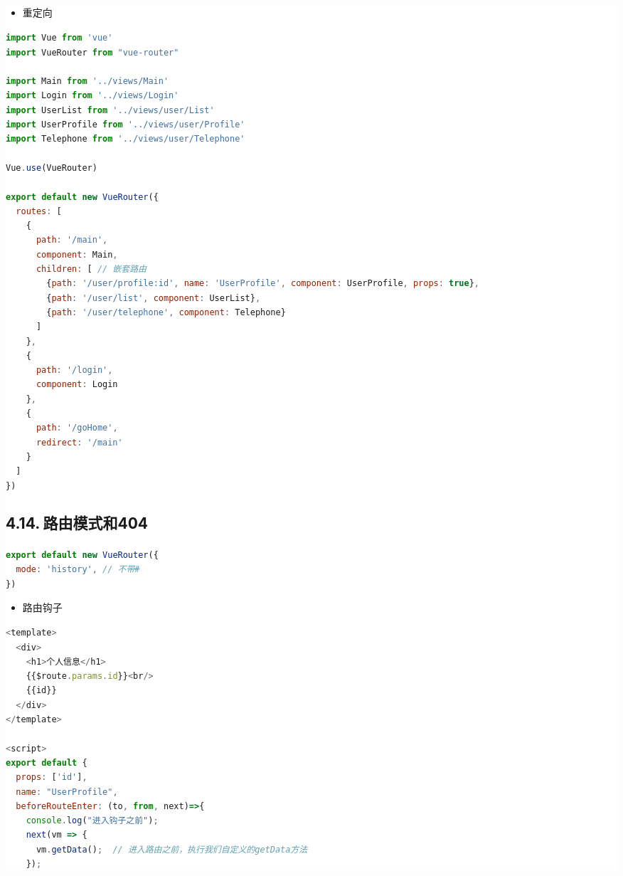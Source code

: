 - 重定向

```javascript
import Vue from 'vue'
import VueRouter from "vue-router"

import Main from '../views/Main'
import Login from '../views/Login'
import UserList from '../views/user/List'
import UserProfile from '../views/user/Profile'
import Telephone from '../views/user/Telephone'

Vue.use(VueRouter)

export default new VueRouter({
  routes: [
    {
      path: '/main',
      component: Main,
      children: [ // 嵌套路由
        {path: '/user/profile:id', name: 'UserProfile', component: UserProfile, props: true},
        {path: '/user/list', component: UserList},
        {path: '/user/telephone', component: Telephone}
      ]
    },
    {
      path: '/login',
      component: Login
    },
    {
      path: '/goHome',
      redirect: '/main'
    }
  ]
})

```

## 4.14. 路由模式和404

```javascript
export default new VueRouter({
  mode: 'history', // 不带#
})
```

- 路由钩子

```javascript
<template>
  <div>
    <h1>个人信息</h1>
    {{$route.params.id}}<br/>
    {{id}}
  </div>
</template>

<script>
export default {
  props: ['id'],
  name: "UserProfile",
  beforeRouteEnter: (to, from, next)=>{
    console.log("进入钩子之前");
    next(vm => {
      vm.getData();  // 进入路由之前，执行我们自定义的getData方法
    });
```